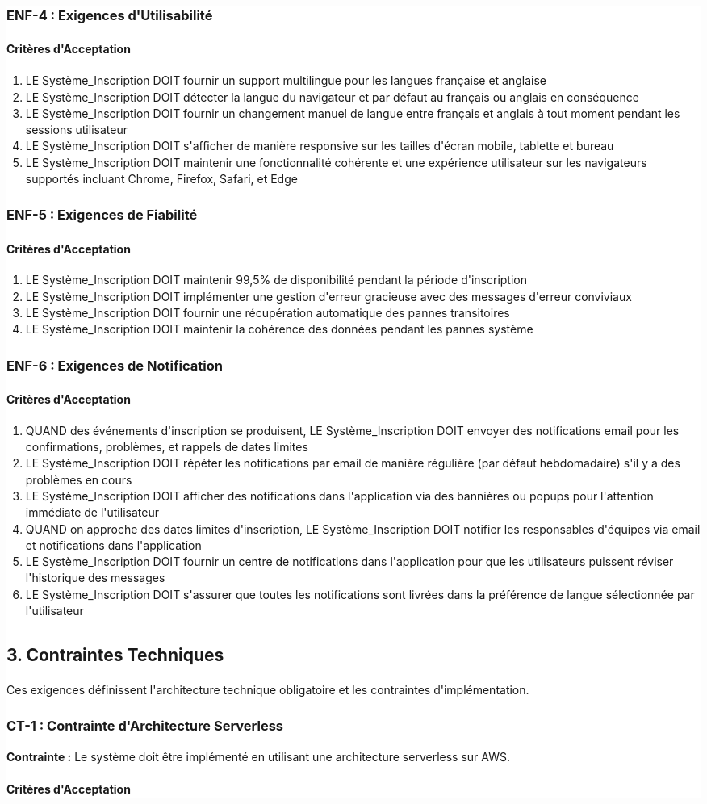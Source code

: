 ### ENF-4 : Exigences d'Utilisabilité

#### Critères d'Acceptation

1. LE Système_Inscription DOIT fournir un support multilingue pour les langues française et anglaise
2. LE Système_Inscription DOIT détecter la langue du navigateur et par défaut au français ou anglais en conséquence
3. LE Système_Inscription DOIT fournir un changement manuel de langue entre français et anglais à tout moment pendant les sessions utilisateur
4. LE Système_Inscription DOIT s'afficher de manière responsive sur les tailles d'écran mobile, tablette et bureau
5. LE Système_Inscription DOIT maintenir une fonctionnalité cohérente et une expérience utilisateur sur les navigateurs supportés incluant Chrome, Firefox, Safari, et Edge

### ENF-5 : Exigences de Fiabilité

#### Critères d'Acceptation

1. LE Système_Inscription DOIT maintenir 99,5% de disponibilité pendant la période d'inscription
2. LE Système_Inscription DOIT implémenter une gestion d'erreur gracieuse avec des messages d'erreur conviviaux
3. LE Système_Inscription DOIT fournir une récupération automatique des pannes transitoires
4. LE Système_Inscription DOIT maintenir la cohérence des données pendant les pannes système

### ENF-6 : Exigences de Notification

#### Critères d'Acceptation

1. QUAND des événements d'inscription se produisent, LE Système_Inscription DOIT envoyer des notifications email pour les confirmations, problèmes, et rappels de dates limites
2. LE Système_Inscription DOIT répéter les notifications par email de manière régulière (par défaut hebdomadaire) s'il y a des problèmes en cours
3. LE Système_Inscription DOIT afficher des notifications dans l'application via des bannières ou popups pour l'attention immédiate de l'utilisateur
4. QUAND on approche des dates limites d'inscription, LE Système_Inscription DOIT notifier les responsables d'équipes via email et notifications dans l'application
5. LE Système_Inscription DOIT fournir un centre de notifications dans l'application pour que les utilisateurs puissent réviser l'historique des messages
6. LE Système_Inscription DOIT s'assurer que toutes les notifications sont livrées dans la préférence de langue sélectionnée par l'utilisateur

## 3. Contraintes Techniques

Ces exigences définissent l'architecture technique obligatoire et les contraintes d'implémentation.

### CT-1 : Contrainte d'Architecture Serverless

**Contrainte :** Le système doit être implémenté en utilisant une architecture serverless sur AWS.

#### Critères d'Acceptation
